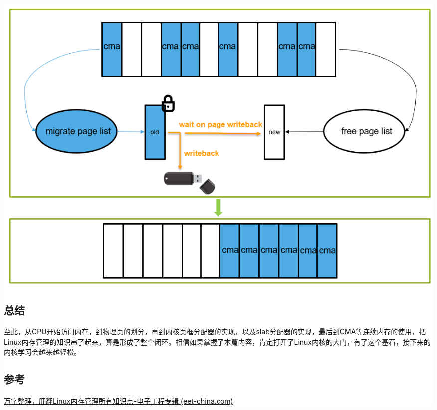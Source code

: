 ![](image/MBXY-CR-3cbca32004bb97d2687ef45642e39780.png)

## 总结

至此，从CPU开始访问内存，到物理页的划分，再到内核页框分配器的实现，以及slab分配器的实现，最后到CMA等连续内存的使用，把Linux内存管理的知识串了起来，算是形成了整个闭环。相信如果掌握了本篇内容，肯定打开了Linux内核的大门，有了这个基石，接下来的内核学习会越来越轻松。

## 参考

[万字整理，肝翻Linux内存管理所有知识点-电子工程专辑 (eet-china.com)](https://www.eet-china.com/mp/a137508.html)